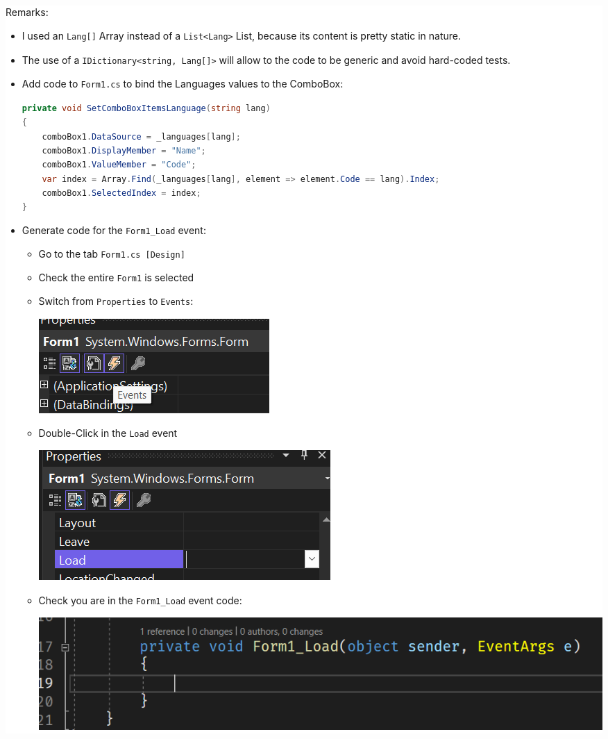 
  Remarks:
  - I used an `Lang[]` Array instead of a `List<Lang>` List, because its content is pretty static in nature.
  - The use of a `IDictionary<string, Lang[]>` will allow to the code to be generic and avoid hard-coded tests.

- Add code to `Form1.cs` to bind the Languages values to the ComboBox:

  ```C#
  private void SetComboBoxItemsLanguage(string lang)
  {
      comboBox1.DataSource = _languages[lang];
      comboBox1.DisplayMember = "Name";
      comboBox1.ValueMember = "Code";
      var index = Array.Find(_languages[lang], element => element.Code == lang).Index;
      comboBox1.SelectedIndex = index;
  }
  ```

- Generate code for the `Form1_Load` event:

  - Go to the tab `Form1.cs [Design]`

  - Check the entire `Form1` is selected

  - Switch from `Properties` to `Events`:
  
    !["Switch to Events"](/media//60_SwitchToEvents.png)

  - Double-Click in the `Load` event

    !["DoubleClick Load"](/media/70_FormLoad.png)

  - Check you are in the `Form1_Load` event code:

    !["Form1_Load event code"](/media/80_FormLoad_method.png)
